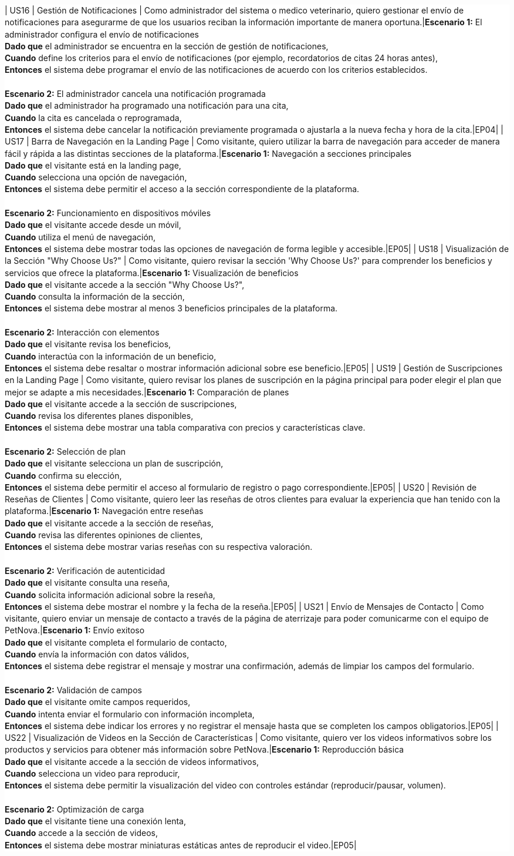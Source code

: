 | US16          | Gestión de Notificaciones   | Como administrador del sistema o medico veterinario, quiero gestionar el envío de notificaciones para asegurarme de que los usuarios reciban la información importante de manera oportuna.|**Escenario 1:** El administrador configura el envío de notificaciones <br>**Dado que** el administrador se encuentra en la sección de gestión de notificaciones, <br>**Cuando** define los criterios para el envío de notificaciones (por ejemplo, recordatorios de citas 24 horas antes), <br>**Entonces** el sistema debe programar el envío de las notificaciones de acuerdo con los criterios establecidos.<br><br>**Escenario 2:** El administrador cancela una notificación programada  <br>**Dado que** el administrador ha programado una notificación para una cita, <br>**Cuando** la cita es cancelada o reprogramada, <br>**Entonces** el sistema debe cancelar la notificación previamente programada o ajustarla a la nueva fecha y hora de la cita.|EP04|
| US17          | Barra de Navegación en la Landing Page     | Como visitante, quiero utilizar la barra de navegación para acceder de manera fácil y rápida a las distintas secciones de la plataforma.|**Escenario 1:** Navegación a secciones principales<br>**Dado que** el visitante está en la landing page,<br>**Cuando** selecciona una opción de navegación,<br>**Entonces** el sistema debe permitir el acceso a la sección correspondiente de la plataforma.<br><br>**Escenario 2:** Funcionamiento en dispositivos móviles<br>**Dado que** el visitante accede desde un móvil,<br>**Cuando** utiliza el menú de navegación,<br>**Entonces** el sistema debe mostrar todas las opciones de navegación de forma legible y accesible.|EP05|
| US18          | Visualización de la Sección "Why Choose Us?" | Como visitante, quiero revisar la sección 'Why Choose Us?' para comprender los beneficios y servicios que ofrece la plataforma.|**Escenario 1:** Visualización de beneficios<br>**Dado que** el visitante accede a la sección "Why Choose Us?",<br>**Cuando** consulta la información de la sección,<br>**Entonces** el sistema debe mostrar al menos 3 beneficios principales de la plataforma.<br><br>**Escenario 2:** Interacción con elementos<br>**Dado que** el visitante revisa los beneficios,<br>**Cuando** interactúa con la información de un beneficio,<br>**Entonces** el sistema debe resaltar o mostrar información adicional sobre ese beneficio.|EP05|
| US19          | Gestión de Suscripciones en la Landing Page | Como visitante, quiero revisar los planes de suscripción en la página principal para poder elegir el plan que mejor se adapte a mis necesidades.|**Escenario 1:** Comparación de planes<br>**Dado que** el visitante accede a la sección de suscripciones,<br>**Cuando** revisa los diferentes planes disponibles,<br>**Entonces** el sistema debe mostrar una tabla comparativa con precios y características clave.<br><br>**Escenario 2:** Selección de plan<br>**Dado que** el visitante selecciona un plan de suscripción,<br>**Cuando** confirma su elección,<br>**Entonces** el sistema debe permitir el acceso al formulario de registro o pago correspondiente.|EP05|
| US20          | Revisión de Reseñas de Clientes           | Como visitante, quiero leer las reseñas de otros clientes para evaluar la experiencia que han tenido con la plataforma.|**Escenario 1:** Navegación entre reseñas<br>**Dado que** el visitante accede a la sección de reseñas,<br>**Cuando** revisa las diferentes opiniones de clientes,<br>**Entonces** el sistema debe mostrar varias reseñas con su respectiva valoración.<br><br>**Escenario 2:** Verificación de autenticidad<br>**Dado que** el visitante consulta una reseña,<br>**Cuando** solicita información adicional sobre la reseña,<br>**Entonces** el sistema debe mostrar el nombre y la fecha de la reseña.|EP05|
| US21          | Envío de Mensajes de Contacto             | Como visitante, quiero enviar un mensaje de contacto a través de la página de aterrizaje para poder comunicarme con el equipo de PetNova.|**Escenario 1:** Envío exitoso<br>**Dado que** el visitante completa el formulario de contacto,<br>**Cuando** envía la información con datos válidos,<br>**Entonces** el sistema debe registrar el mensaje y mostrar una confirmación, además de limpiar los campos del formulario.<br><br>**Escenario 2:** Validación de campos<br>**Dado que** el visitante omite campos requeridos,<br>**Cuando** intenta enviar el formulario con información incompleta,<br>**Entonces** el sistema debe indicar los errores y no registrar el mensaje hasta que se completen los campos obligatorios.|EP05|
| US22          | Visualización de Videos en la Sección de Características | Como visitante, quiero ver los videos informativos sobre los productos y servicios para obtener más información sobre PetNova.|**Escenario 1:** Reproducción básica<br>**Dado que** el visitante accede a la sección de videos informativos,<br>**Cuando** selecciona un video para reproducir,<br>**Entonces** el sistema debe permitir la visualización del video con controles estándar (reproducir/pausar, volumen).<br><br>**Escenario 2:** Optimización de carga<br>**Dado que** el visitante tiene una conexión lenta,<br>**Cuando** accede a la sección de videos,<br>**Entonces** el sistema debe mostrar miniaturas estáticas antes de reproducir el video.|EP05|